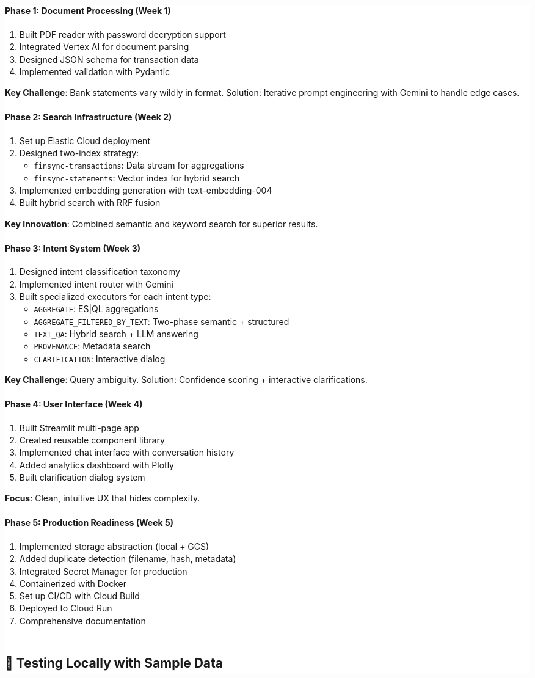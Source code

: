 #### Phase 1: Document Processing (Week 1)
1. Built PDF reader with password decryption support
2. Integrated Vertex AI for document parsing
3. Designed JSON schema for transaction data
4. Implemented validation with Pydantic

**Key Challenge**: Bank statements vary wildly in format. Solution: Iterative prompt engineering with Gemini to handle edge cases.

#### Phase 2: Search Infrastructure (Week 2)
1. Set up Elastic Cloud deployment
2. Designed two-index strategy:
   - `finsync-transactions`: Data stream for aggregations
   - `finsync-statements`: Vector index for hybrid search
3. Implemented embedding generation with text-embedding-004
4. Built hybrid search with RRF fusion

**Key Innovation**: Combined semantic and keyword search for superior results.

#### Phase 3: Intent System (Week 3)
1. Designed intent classification taxonomy
2. Implemented intent router with Gemini
3. Built specialized executors for each intent type:
   - `AGGREGATE`: ES|QL aggregations
   - `AGGREGATE_FILTERED_BY_TEXT`: Two-phase semantic + structured
   - `TEXT_QA`: Hybrid search + LLM answering
   - `PROVENANCE`: Metadata search
   - `CLARIFICATION`: Interactive dialog

**Key Challenge**: Query ambiguity. Solution: Confidence scoring + interactive clarifications.

#### Phase 4: User Interface (Week 4)
1. Built Streamlit multi-page app
2. Created reusable component library
3. Implemented chat interface with conversation history
4. Added analytics dashboard with Plotly
5. Built clarification dialog system

**Focus**: Clean, intuitive UX that hides complexity.

#### Phase 5: Production Readiness (Week 5)
1. Implemented storage abstraction (local + GCS)
2. Added duplicate detection (filename, hash, metadata)
3. Integrated Secret Manager for production
4. Containerized with Docker
5. Set up CI/CD with Cloud Build
6. Deployed to Cloud Run
7. Comprehensive documentation

---

## 🧪 Testing Locally with Sample Data
